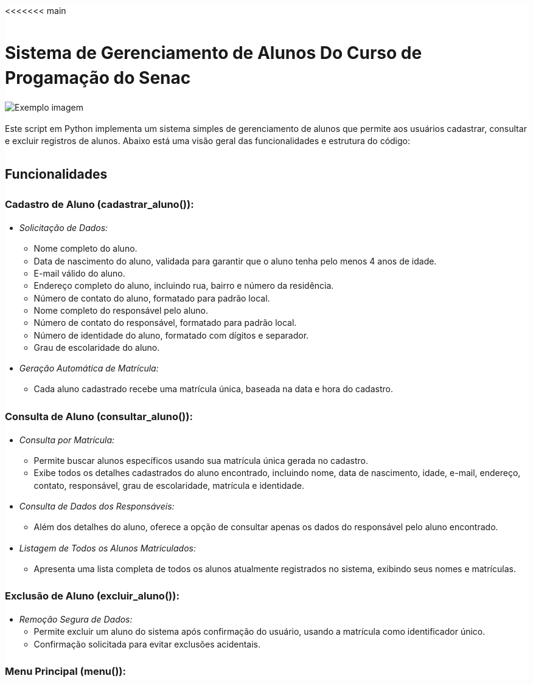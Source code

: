 <<<<<<< main
# Sistema de Gerenciamento de Alunos Do Curso de Progamação do Senac

<img src="https://i0.wp.com/multarte.com.br/wp-content/uploads/2020/09/senac-logomarca.jpg?w=860&ssl=1" alt="Exemplo imagem">

Este script em Python implementa um sistema simples de gerenciamento de alunos que permite aos usuários cadastrar, consultar e excluir registros de alunos. Abaixo está uma visão geral das funcionalidades e estrutura do código:

## Funcionalidades

### Cadastro de Aluno (cadastrar_aluno()):

- *Solicitação de Dados:*
  - Nome completo do aluno.
  - Data de nascimento do aluno, validada para garantir que o aluno tenha pelo menos 4 anos de idade.
  - E-mail válido do aluno.
  - Endereço completo do aluno, incluindo rua, bairro e número da residência.
  - Número de contato do aluno, formatado para padrão local.
  - Nome completo do responsável pelo aluno.
  - Número de contato do responsável, formatado para padrão local.
  - Número de identidade do aluno, formatado com dígitos e separador.
  - Grau de escolaridade do aluno.

- *Geração Automática de Matrícula:*
  - Cada aluno cadastrado recebe uma matrícula única, baseada na data e hora do cadastro.

### Consulta de Aluno (consultar_aluno()):

- *Consulta por Matrícula:*
  - Permite buscar alunos específicos usando sua matrícula única gerada no cadastro.
  - Exibe todos os detalhes cadastrados do aluno encontrado, incluindo nome, data de nascimento, idade, e-mail, endereço, contato, responsável, grau de escolaridade, matrícula e identidade.

- *Consulta de Dados dos Responsáveis:*
  - Além dos detalhes do aluno, oferece a opção de consultar apenas os dados do responsável pelo aluno encontrado.

- *Listagem de Todos os Alunos Matriculados:*
  - Apresenta uma lista completa de todos os alunos atualmente registrados no sistema, exibindo seus nomes e matrículas.

### Exclusão de Aluno (excluir_aluno()):

- *Remoção Segura de Dados:*
  - Permite excluir um aluno do sistema após confirmação do usuário, usando a matrícula como identificador único.
  - Confirmação solicitada para evitar exclusões acidentais.

### Menu Principal (menu()):
